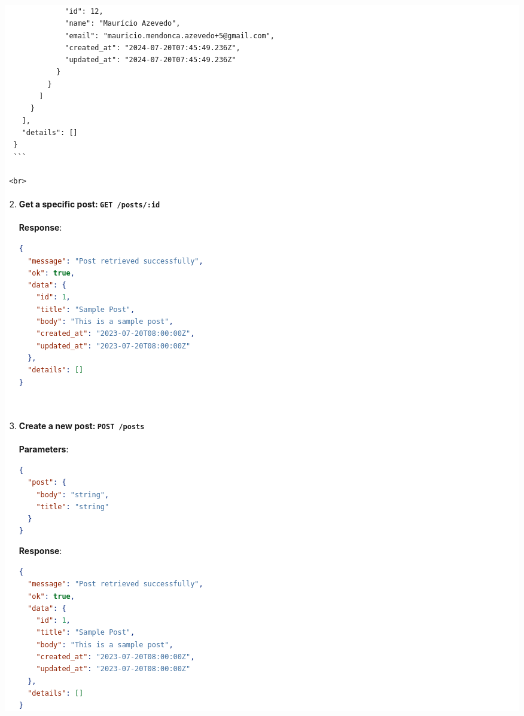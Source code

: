                   "id": 12,
                  "name": "Maurício Azevedo",
                  "email": "mauricio.mendonca.azevedo+5@gmail.com",
                  "created_at": "2024-07-20T07:45:49.236Z",
                  "updated_at": "2024-07-20T07:45:49.236Z"
                }
              }
            ]
          }
        ],
        "details": []
      }
      ```

     <br>

  2. #### Get a specific post: `GET /posts/:id`
      **Response**:
      ```json
      {
        "message": "Post retrieved successfully",
        "ok": true,
        "data": {
          "id": 1,
          "title": "Sample Post",
          "body": "This is a sample post",
          "created_at": "2023-07-20T08:00:00Z",
          "updated_at": "2023-07-20T08:00:00Z"
        },
        "details": []
      }
     ```

     <br>

  3. #### Create a new post: `POST /posts`
      **Parameters**:
      ```json
      {
        "post": {
          "body": "string",
          "title": "string"
        }
      }
      ```

      **Response**:
      ```json
      {
        "message": "Post retrieved successfully",
        "ok": true,
        "data": {
          "id": 1,
          "title": "Sample Post",
          "body": "This is a sample post",
          "created_at": "2023-07-20T08:00:00Z",
          "updated_at": "2023-07-20T08:00:00Z"
        },
        "details": []
      }
     ```
